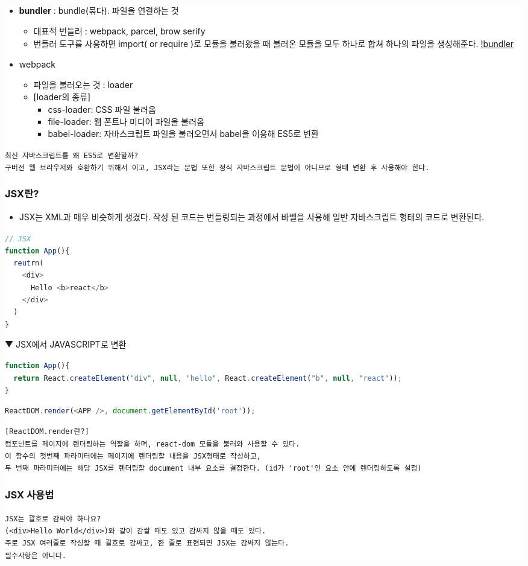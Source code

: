 - **bundler** : bundle(묶다). 파일을 연결하는 것
  - 대표적 번들러 : webpack, parcel, brow serify
  - 번들러 도구를 사용하면 import( or require )로 모듈을 불러왔을 때 불러온 모듈을 모두 하나로 합쳐 하나의 파일을 생성해준다.
[!bundler](../../assets/img/bundler.jpg)

- webpack
  - 파일을 불러오는 것 : loader
  - [loader의 종류]
    - css-loader: CSS 파일 불러옴
    - file-loader: 웹 폰트나 미디어 파일을 불러옴
    - babel-loader: 자바스크립트 파일을 불러오면서 babel을 이용해 ES5로 변환
```tip
최신 자바스크립트를 왜 ES5로 변환할까?
구버전 웹 브라우저와 호환하기 위해서 이고, JSX라는 문법 또한 정식 자바스크립트 문법이 아니므로 형태 변환 후 사용해야 한다.
```
### JSX란?
- JSX는 XML과 매우 비슷하게 생겼다. 작성 된 코드는 번들링되는 과정에서 바벨을 사용해 일반 자바스크립트 형태의 코드로 변환된다.
```javascript
// JSX
function App(){
  reutrn(
    <div>
      Hello <b>react</b>
    </div>
  )
}
```
▼ JSX에서 JAVASCRIPT로 변환
```javascript
function App(){
  return React.createElement("div", null, "hello", React.createElement("b", null, "react"));
}
```


```javascript
ReactDOM.render(<APP />, document.getElementById('root'));
```

```NOTE
[ReactDOM.render란?]
컴포넌트를 페이지에 렌더링하는 역할을 하며, react-dom 모듈을 불러와 사용할 수 있다.
이 함수의 첫번째 파라미터에는 페이지에 렌더링할 내용을 JSX형태로 작성하고,
두 번째 파라미터에는 해당 JSX를 렌더링할 document 내부 요소를 결정한다. (id가 'root'인 요소 안에 렌더링하도록 설정)
```


### JSX 사용법
```tip
JSX는 괄호로 감싸야 하나요?
(<div>Hello World</div>)와 같이 감쌀 때도 있고 감싸지 않을 때도 있다.
주로 JSX 여러줄로 작성할 때 괄호로 감싸고, 한 줄로 표현되면 JSX는 감싸지 않는다.
필수사항은 아니다.
```
